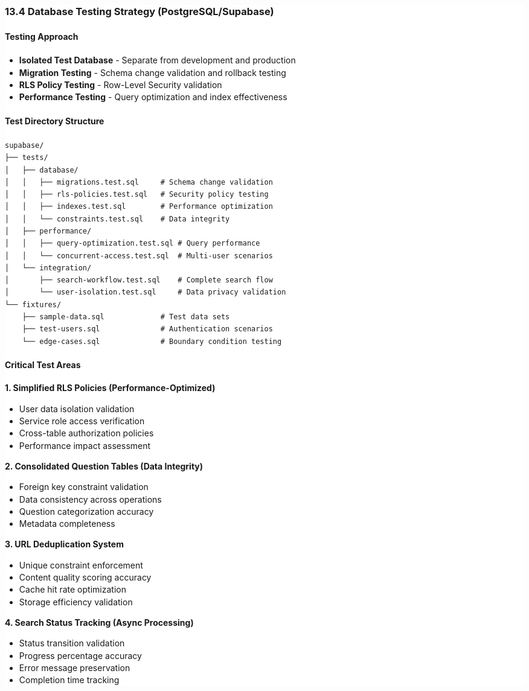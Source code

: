 ### 13.4 Database Testing Strategy (PostgreSQL/Supabase)

#### Testing Approach
- **Isolated Test Database** - Separate from development and production
- **Migration Testing** - Schema change validation and rollback testing
- **RLS Policy Testing** - Row-Level Security validation
- **Performance Testing** - Query optimization and index effectiveness

#### Test Directory Structure
```
supabase/
├── tests/
│   ├── database/
│   │   ├── migrations.test.sql     # Schema change validation
│   │   ├── rls-policies.test.sql   # Security policy testing
│   │   ├── indexes.test.sql        # Performance optimization
│   │   └── constraints.test.sql    # Data integrity
│   ├── performance/
│   │   ├── query-optimization.test.sql # Query performance
│   │   └── concurrent-access.test.sql  # Multi-user scenarios
│   └── integration/
│       ├── search-workflow.test.sql    # Complete search flow
│       └── user-isolation.test.sql     # Data privacy validation
└── fixtures/
    ├── sample-data.sql             # Test data sets
    ├── test-users.sql              # Authentication scenarios
    └── edge-cases.sql              # Boundary condition testing
```

#### Critical Test Areas

**1. Simplified RLS Policies (Performance-Optimized)**
- User data isolation validation
- Service role access verification
- Cross-table authorization policies
- Performance impact assessment

**2. Consolidated Question Tables (Data Integrity)**
- Foreign key constraint validation
- Data consistency across operations
- Question categorization accuracy
- Metadata completeness

**3. URL Deduplication System**
- Unique constraint enforcement
- Content quality scoring accuracy
- Cache hit rate optimization
- Storage efficiency validation

**4. Search Status Tracking (Async Processing)**
- Status transition validation
- Progress percentage accuracy
- Error message preservation
- Completion time tracking
